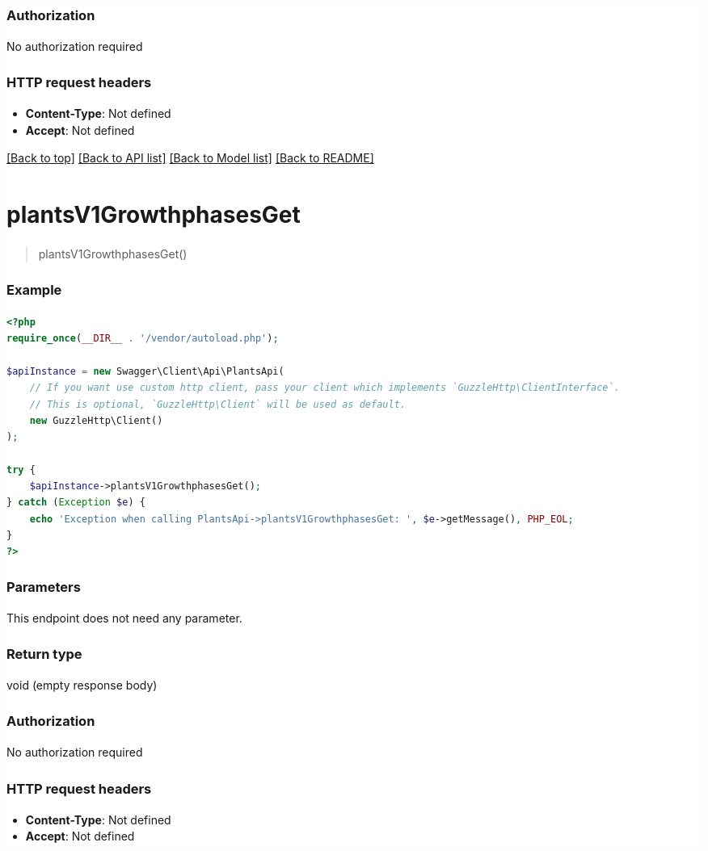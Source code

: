 ### Authorization

No authorization required

### HTTP request headers

 - **Content-Type**: Not defined
 - **Accept**: Not defined

[[Back to top]](#) [[Back to API list]](../../README.md#documentation-for-api-endpoints) [[Back to Model list]](../../README.md#documentation-for-models) [[Back to README]](../../README.md)

# **plantsV1GrowthphasesGet**
> plantsV1GrowthphasesGet()





### Example
```php
<?php
require_once(__DIR__ . '/vendor/autoload.php');

$apiInstance = new Swagger\Client\Api\PlantsApi(
    // If you want use custom http client, pass your client which implements `GuzzleHttp\ClientInterface`.
    // This is optional, `GuzzleHttp\Client` will be used as default.
    new GuzzleHttp\Client()
);

try {
    $apiInstance->plantsV1GrowthphasesGet();
} catch (Exception $e) {
    echo 'Exception when calling PlantsApi->plantsV1GrowthphasesGet: ', $e->getMessage(), PHP_EOL;
}
?>
```

### Parameters
This endpoint does not need any parameter.

### Return type

void (empty response body)

### Authorization

No authorization required

### HTTP request headers

 - **Content-Type**: Not defined
 - **Accept**: Not defined
